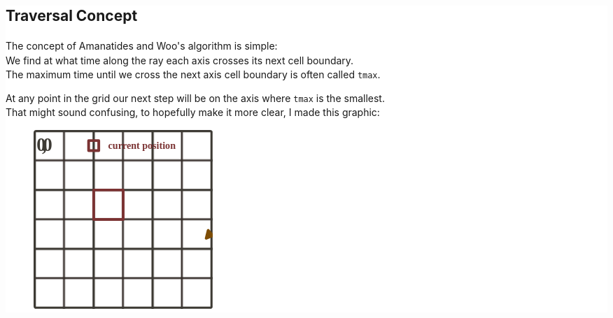 ## Traversal Concept

The concept of <span class="yellow">Amanatides and Woo's</span> algorithm is simple:<br>
We find at what time along the ray each axis crosses its next cell boundary.<br>
The maximum time until we cross the next axis cell boundary is often called `tmax`.

At any point in the grid our next step will be on the axis where `tmax` is the smallest.<br>
That might sound confusing, to hopefully make it more clear, I made this graphic:

<figure title="Figure A: Amanatides and Woo in action">
    <svg class="fig" width="256" viewBox="0 0 194.5 194.5">
        <pattern id="grid32" width="32" height="32" patternUnits="userSpaceOnUse">
            <line x1="0" y1="0" x2="0" y2="32" stroke="#342c28" stroke-width="4" />
            <line x1="0" y1="0" x2="32" y2="0" stroke="#342c28" stroke-width="4" />
        </pattern>
        <pattern id="grid64" width="64" height="64" patternUnits="userSpaceOnUse">
            <rect width="64" height="64" fill="url(#grid32)" />
            <line x1="0" y1="0" x2="0" y2="64" stroke="#3d3a34" stroke-width="5" />
            <line x1="0" y1="0" x2="64" y2="0" stroke="#3d3a34" stroke-width="5" />
        </pattern>
        <rect x="0" y="0" width="194.5" height="194.5" rx="3px" ry="3px" fill="url(#grid64)" />
        <g>
            <g fill="none" stroke-dashoffset="21.9" stroke-linecap="round" stroke-linejoin="round" stroke-width="3">
            <g stroke="#7b3333">
            <rect x="65.25" y="65.25" width="32" height="32" opacity="1">
                <animate
                    attributeName="opacity"
                    values="1;1;1;1;1; 0;0;0;0;0; 0;0;0;0;3"
                    dur="15s"
                    repeatCount="indefinite" />
            </rect>
            <rect x="97.25" y="65.25" width="32" height="32" opacity="0">
                <animate
                    attributeName="opacity"
                    values="0;0;0;0;0; 1;1;1;1;1; 0;0;0;0;0"
                    dur="15s"
                    repeatCount="indefinite" />
            </rect>
            <rect x="97.25" y="97.25" width="32" height="32" opacity="0">
                <animate
                    attributeName="opacity"
                    values="0;0;0;0;0; 0;0;0;0;0; 1;1;1;1;0"
                    dur="15s"
                    repeatCount="indefinite" />
            </rect>
            </g>
            </g>
            <g stroke-linecap="round" stroke-linejoin="round">
            <text x="3.1620638" y="23.12842" fill="#3d3a34" font-size="20.05px" letter-spacing="-4px" stroke-dasharray="13.3663, 13.3663" stroke-width="3.3416" xml:space="preserve"><tspan x="3.1620638" y="23.12842" fill="#3d3a34" font-family="'JetBrains Mono'" font-weight="800" letter-spacing="-4px" stroke-width="3.3416">0,0</tspan></text>
            <path d="m189.52 109.14-2.0996 8.5706 7.0768-2.8089z" fill="#7e4d05" stroke="#7e4d05" stroke-dashoffset="21.9" stroke-width="3"/>
            <rect x="59.773" y="11.5" width="10.971" height="10.971" fill="none" stroke="#7b3333" stroke-dashoffset="21.9" stroke-width="3"/>
            <text x="80.952148" y="20.707891" fill="#7b3333" font-size="10.716px" stroke-dasharray="13.3663, 13.3663" stroke-width="3.3416" xml:space="preserve"><tspan x="80.952148" y="20.707891" fill="#7b3333" font-family="'JetBrains Mono'" font-size="10.716px" font-weight="800" stroke-width="3.3416">current position</tspan></text>
            </g>
            <g fill="#fff">